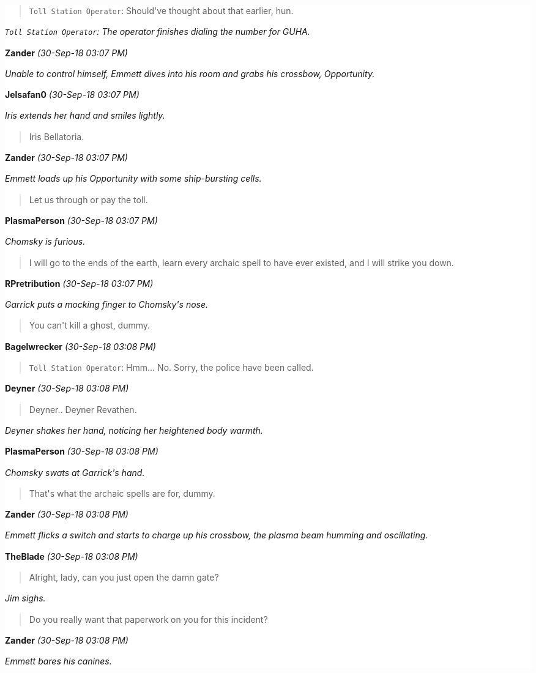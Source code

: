 > `Toll Station Operator`: Should've thought about that earlier, hun.

_`Toll Station Operator`: The operator finishes dialing the number for GUHA._

**Zander** _(30-Sep-18 03:07 PM)_

_Unable to control himself, Emmett dives into his room and grabs his crossbow, Opportunity._

**Jelsafan0** _(30-Sep-18 03:07 PM)_

_Iris extends her hand and smiles lightly._

> Iris Bellatoria.

**Zander** _(30-Sep-18 03:07 PM)_

_Emmett loads up his Opportunity with some ship-bursting cells._

> Let us through or pay the toll.

**PlasmaPerson** _(30-Sep-18 03:07 PM)_

_Chomsky is furious._

> I will go to the ends of the earth, learn every archaic spell to have ever existed, and I will strike you down.

**RPretribution** _(30-Sep-18 03:07 PM)_

_Garrick puts a mocking finger to Chomsky's nose._

> You can't kill a ghost, dummy.

**Bagelwrecker** _(30-Sep-18 03:08 PM)_

> `Toll Station Operator`: Hmm... No. Sorry, the police have been called.

**Deyner** _(30-Sep-18 03:08 PM)_

> Deyner.. Deyner Revathen.

_Deyner shakes her hand, noticing her heightened body warmth._

**PlasmaPerson** _(30-Sep-18 03:08 PM)_

_Chomsky swats at Garrick's hand._

> That's what the archaic spells are for, dummy.

**Zander** _(30-Sep-18 03:08 PM)_

_Emmett flicks a switch and starts to charge up his crossbow, the plasma beam humming and oscillating._

**TheBlade** _(30-Sep-18 03:08 PM)_

> Alright, lady, can you just open the damn gate?

_Jim sighs._

> Do you really want that paperwork on you for this incident?

**Zander** _(30-Sep-18 03:08 PM)_

_Emmett bares his canines._
